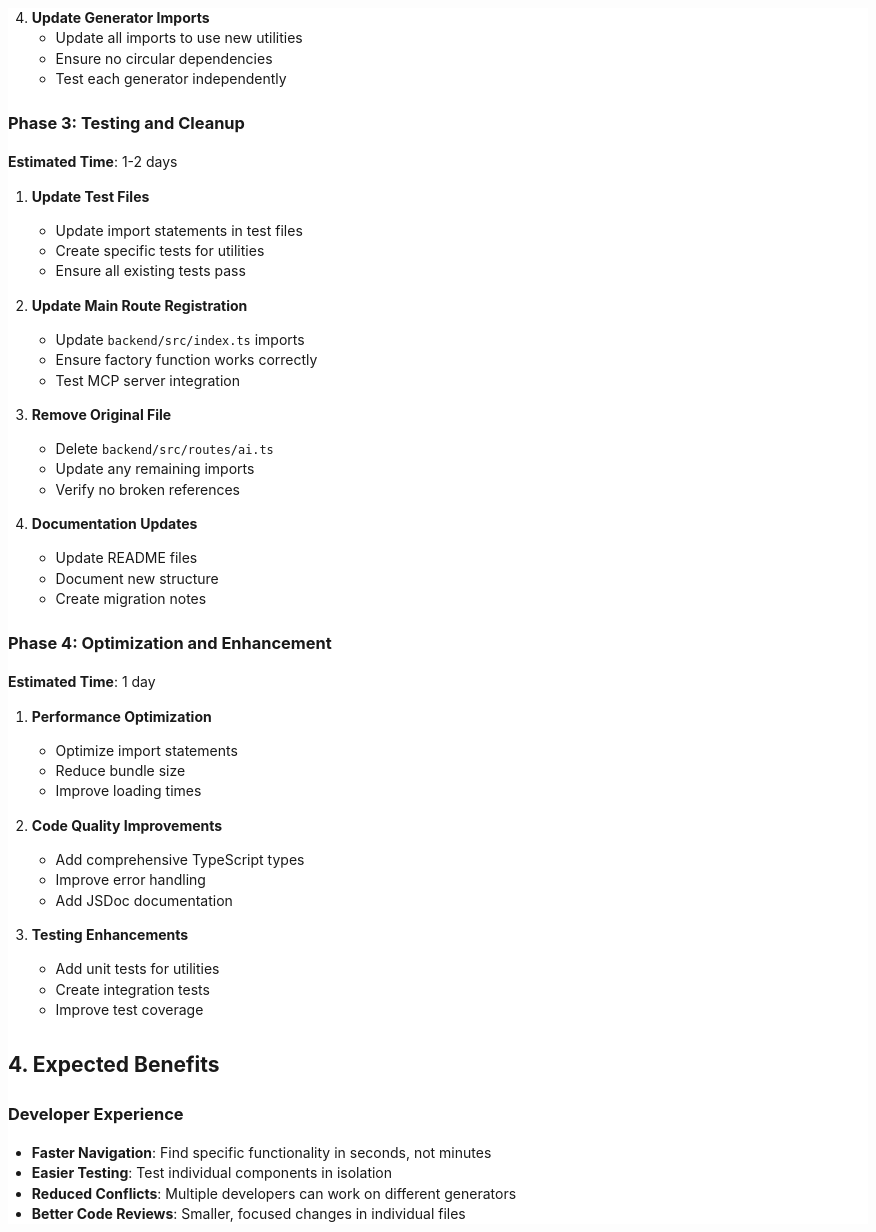 4. **Update Generator Imports**
   - Update all imports to use new utilities
   - Ensure no circular dependencies
   - Test each generator independently

### Phase 3: Testing and Cleanup
**Estimated Time**: 1-2 days

1. **Update Test Files**
   - Update import statements in test files
   - Create specific tests for utilities
   - Ensure all existing tests pass

2. **Update Main Route Registration**
   - Update `backend/src/index.ts` imports
   - Ensure factory function works correctly
   - Test MCP server integration

3. **Remove Original File**
   - Delete `backend/src/routes/ai.ts`
   - Update any remaining imports
   - Verify no broken references

4. **Documentation Updates**
   - Update README files
   - Document new structure
   - Create migration notes

### Phase 4: Optimization and Enhancement
**Estimated Time**: 1 day

1. **Performance Optimization**
   - Optimize import statements
   - Reduce bundle size
   - Improve loading times

2. **Code Quality Improvements**
   - Add comprehensive TypeScript types
   - Improve error handling
   - Add JSDoc documentation

3. **Testing Enhancements**
   - Add unit tests for utilities
   - Create integration tests
   - Improve test coverage

## 4. Expected Benefits

### Developer Experience
- **Faster Navigation**: Find specific functionality in seconds, not minutes
- **Easier Testing**: Test individual components in isolation
- **Reduced Conflicts**: Multiple developers can work on different generators
- **Better Code Reviews**: Smaller, focused changes in individual files
